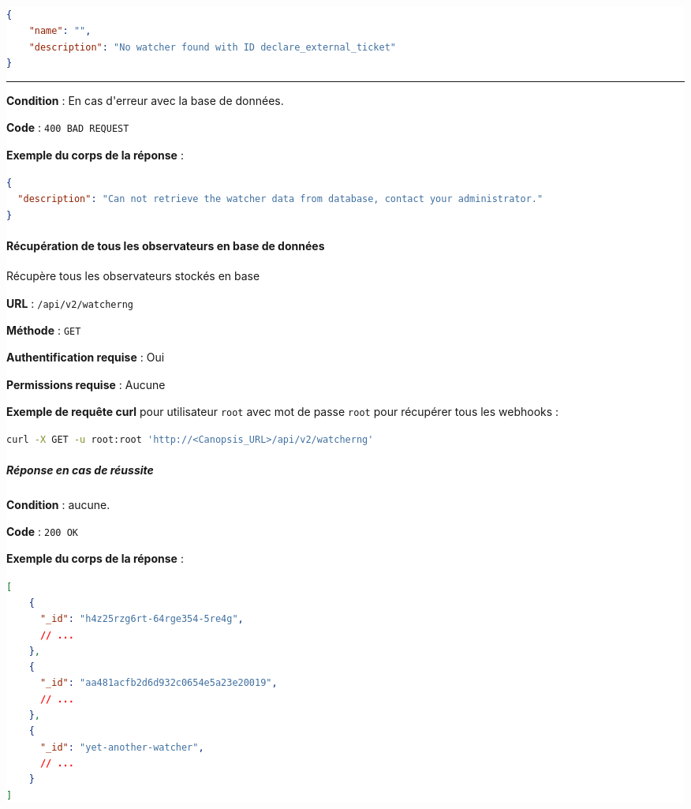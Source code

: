 ```json
{
    "name": "",
    "description": "No watcher found with ID declare_external_ticket"
}
```

---

**Condition** : En cas d'erreur avec la base de données.

**Code** : `400 BAD REQUEST`

**Exemple du corps de la réponse** :

```json
{
  "description": "Can not retrieve the watcher data from database, contact your administrator."
}
```

#### Récupération de tous les observateurs en base de données

Récupère tous les observateurs stockés en base

**URL** : `/api/v2/watcherng`

**Méthode** : `GET`

**Authentification requise** : Oui

**Permissions requise** : Aucune

**Exemple de requête curl** pour utilisateur `root` avec mot de passe `root` pour récupérer tous les webhooks :

```sh
curl -X GET -u root:root 'http://<Canopsis_URL>/api/v2/watcherng'
```

##### Réponse en cas de réussite

**Condition** : aucune.

**Code** : `200 OK`

**Exemple du corps de la réponse** :

```json
[
    {
      "_id": "h4z25rzg6rt-64rge354-5re4g",
      // ...
    },
    {
      "_id": "aa481acfb2d6d932c0654e5a23e20019",
      // ...
    },
    {
      "_id": "yet-another-watcher",
      // ...
    }
]
```
